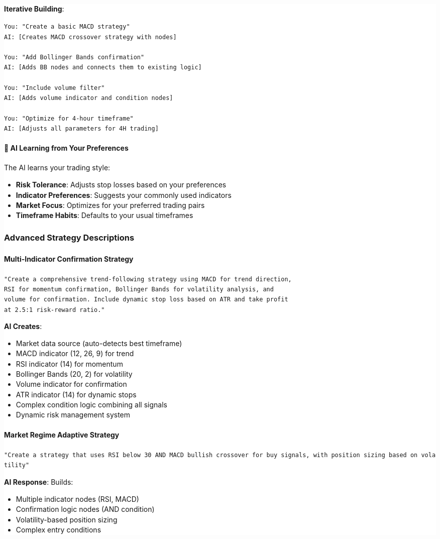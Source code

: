 **Iterative Building**:
```
You: "Create a basic MACD strategy"
AI: [Creates MACD crossover strategy with nodes]

You: "Add Bollinger Bands confirmation"
AI: [Adds BB nodes and connects them to existing logic]

You: "Include volume filter"
AI: [Adds volume indicator and condition nodes]

You: "Optimize for 4-hour timeframe"
AI: [Adjusts all parameters for 4H trading]
```

#### 🧠 AI Learning from Your Preferences

The AI learns your trading style:
- **Risk Tolerance**: Adjusts stop losses based on your preferences
- **Indicator Preferences**: Suggests your commonly used indicators
- **Market Focus**: Optimizes for your preferred trading pairs
- **Timeframe Habits**: Defaults to your usual timeframes

### Advanced Strategy Descriptions

#### Multi-Indicator Confirmation Strategy
```
"Create a comprehensive trend-following strategy using MACD for trend direction, 
RSI for momentum confirmation, Bollinger Bands for volatility analysis, and 
volume for confirmation. Include dynamic stop loss based on ATR and take profit 
at 2.5:1 risk-reward ratio."
```

**AI Creates**:
- Market data source (auto-detects best timeframe)
- MACD indicator (12, 26, 9) for trend
- RSI indicator (14) for momentum
- Bollinger Bands (20, 2) for volatility
- Volume indicator for confirmation
- ATR indicator (14) for dynamic stops
- Complex condition logic combining all signals
- Dynamic risk management system

#### Market Regime Adaptive Strategy
```
"Create a strategy that uses RSI below 30 AND MACD bullish crossover for buy signals, with position sizing based on volatility"
```

**AI Response**: Builds:
- Multiple indicator nodes (RSI, MACD)
- Confirmation logic nodes (AND condition)
- Volatility-based position sizing
- Complex entry conditions
